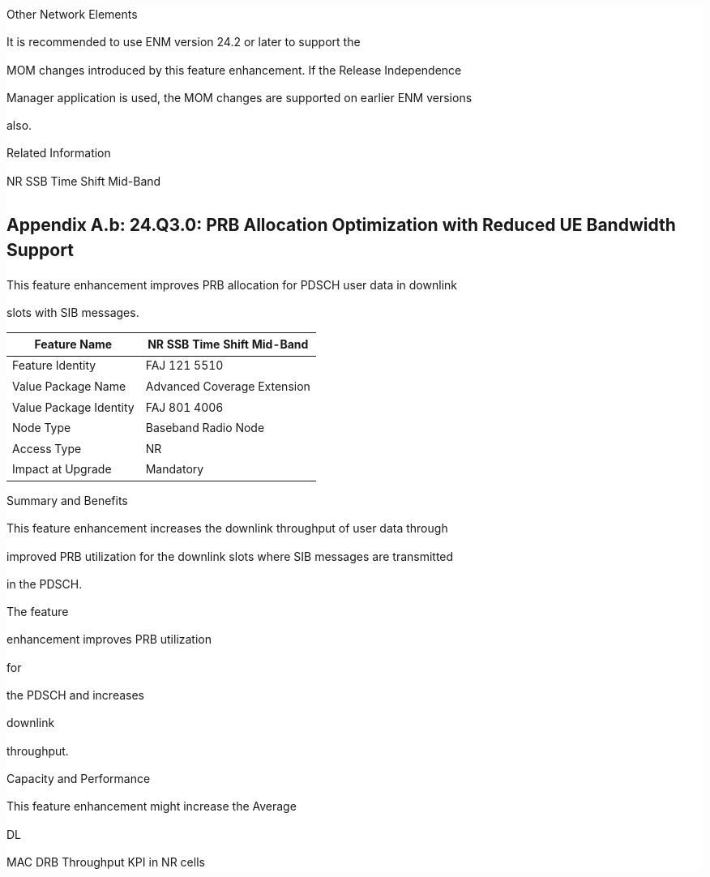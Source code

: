 Other Network Elements

It is recommended to use ENM version 24.2 or later to support the

MOM changes introduced by this feature enhancement. If the Release Independence

Manager application is used, the MOM changes are supported on earlier ENM versions

also.

Related Information

NR SSB Time Shift Mid-Band

## Appendix A.b: 24.Q3.0: PRB Allocation Optimization with Reduced UE Bandwidth Support

This feature enhancement improves PRB allocation for PDSCH user data in downlink

slots with SIB messages.

| Feature Name           | NR SSB Time Shift Mid-Band   |
|------------------------|------------------------------|
| Feature Identity       | FAJ 121 5510                 |
| Value Package Name     | Advanced Coverage Extension  |
| Value Package Identity | FAJ 801 4006                 |
| Node Type              | Baseband Radio Node          |
| Access Type            | NR                           |
| Impact at Upgrade      | Mandatory                    |

Summary and Benefits

This feature enhancement increases the downlink throughput of user data through

improved PRB utilization for the downlink slots where SIB messages are transmitted

in the PDSCH.

The feature

enhancement improves PRB utilization

for

the PDSCH and increases

downlink

throughput.

Capacity and Performance

This feature enhancement might increase the Average

DL

MAC DRB Throughput KPI in NR cells
